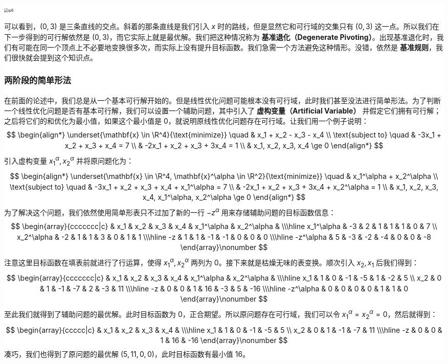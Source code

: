 <img src="/Users/yimingyu/Documents/GitHub/Notes/math/algorithm/graphs/ip6.png" alt="ip6" style="zoom:50%;" />

可以看到，$(0, 3)$ 是三条直线的交点。斜着的那条直线是我们引入 $x$ 时的路线，但是显然它和可行域的交集只有 $(0, 3)$ 这一点。所以我们在下一步得到的可行解依然是 $(0, 3)$，而它实际上就是最优解。我们把这种情况称为 **基准退化（Degenerate Pivoting）**。出现基准退化时，我们有可能在同一个顶点上不必要地变换很多次，而实际上没有提升目标函数。我们急需一个方法避免这种情形。没错，依然是 **基准规则**，我们很快就会提到这个知识点。

### 两阶段的简单形法

在前面的论述中，我们总是从一个基本可行解开始的。但是线性优化问题可能根本没有可行域，此时我们甚至没法进行简单形法。为了判断一个线性优化问题是否有基本可行解，我们可以设置一个辅助问题，其中引入了 **虚构变量（Artificial Variable）** 并假定它们拥有可行解；之后将它们的和优化为最小值，如果这个最小值是 $0$，就说明原线性优化问题存在可行域。让我们用一个例子说明：
$$
\begin{align*}
\underset{\mathbf{x} \in \R^4}{\text{minimize}} \quad & x_1 + x_2 - x_3 - x_4 \\
\text{subject to} \quad & -3x_1 + x_2 + x_3 + x_4 = 7 \\
& -2x_1 + x_2 + x_3 + 3x_4 = 1 \\
& x_1, x_2, x_3, x_4 \ge 0
\end{align*}
$$
引入虚构变量 $x_1^\alpha, x_2^\alpha$ 并将原问题化为：
$$
\begin{align*}
\underset{\mathbf{x} \in \R^4, \mathbf{x}^\alpha \in \R^2}{\text{minimize}} \quad & x_1^\alpha + x_2^\alpha \\
\text{subject to} \quad & -3x_1 + x_2 + x_3 + x_4 + x_1^\alpha = 7 \\
& -2x_1 + x_2 + x_3 + 3x_4 + x_2^\alpha = 1 \\
& x_1, x_2, x_3, x_4, x_1^\alpha, x_2^\alpha \ge 0
\end{align*}
$$
为了解决这个问题，我们依然使用简单形表只不过加了新的一行 $-z^\alpha$ 用来存储辅助问题的目标函数信息：
$$
\begin{array}{ccccccc|c}
	& x_1 & x_2 & x_3 & x_4 & x_1^\alpha & x_2^\alpha & \\\hline
	x_1^\alpha & -3 & 2 & 1 & 1 & 1 & 0 & 7 \\
	x_2^\alpha & -2 & 1 & 1 & 3 & 0 & 1 & 1 \\\hline
	-z & 1 & 1 & -1 & -1 & 0 & 0 & 0 \\\hline
	-z^\alpha & 5 & -3 & -2 & -4 & 0 & 0 & -8
\end{array}\nonumber
$$
注意这里目标函数在填表前就进行了行运算，使得 $x_1^\alpha, x_2^\alpha$ 两列为 $0$。接下来就是枯燥无味的表变换。顺次引入 $x_2, x_1$ 后我们得到：
$$
\begin{array}{ccccccc|c}
	& x_1 & x_2 & x_3 & x_4 & x_1^\alpha & x_2^\alpha & \\\hline
	x_1 & 1 & 0 & -1 & -5 & 1 & -2 & 5 \\
	x_2 & 0 & 1 & -1 & -7 & 2 & -3 & 11 \\\hline
	-z & 0 & 0 & 1 & 16 & -3 & 5 & -16 \\\hline
	-z^\alpha & 0 & 0 & 0 & 0 & 1 & 1 & 0
\end{array}\nonumber
$$
至此我们就得到了辅助问题的最优解。此时目标函数为 $0$，正合期望。所以原问题存在可行域，我们可以令 $x_1^\alpha = x_2^\alpha = 0$，然后就得到：
$$
\begin{array}{ccccc|c}
	& x_1 & x_2 & x_3 & x_4 & \\\hline
	x_1 & 1 & 0 & -1 & -5 & 5 \\
	x_2 & 0 & 1 & -1 & -7 & 11 \\\hline
	-z & 0 & 0 & 1 & 16 & -16
\end{array}\nonumber
$$
凑巧，我们也得到了原问题的最优解 $(5, 11, 0, 0)$，此时目标函数有最小值 $16$。
